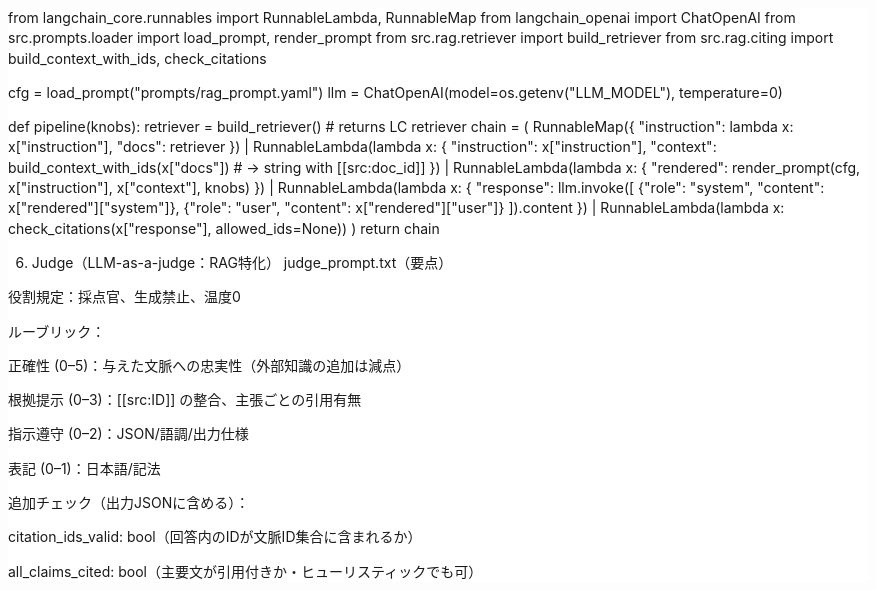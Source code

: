 from langchain_core.runnables import RunnableLambda, RunnableMap
from langchain_openai import ChatOpenAI
from src.prompts.loader import load_prompt, render_prompt
from src.rag.retriever import build_retriever
from src.rag.citing import build_context_with_ids, check_citations

cfg = load_prompt("prompts/rag_prompt.yaml")
llm = ChatOpenAI(model=os.getenv("LLM_MODEL"), temperature=0)

def pipeline(knobs):
    retriever = build_retriever()  # returns LC retriever
    chain = (
        RunnableMap({
            "instruction": lambda x: x["instruction"],
            "docs": retriever
        })
        | RunnableLambda(lambda x: {
            "instruction": x["instruction"],
            "context": build_context_with_ids(x["docs"])  # -> string with [[src:doc_id]]
        })
        | RunnableLambda(lambda x: {
            "rendered": render_prompt(cfg, x["instruction"], x["context"], knobs)
        })
        | RunnableLambda(lambda x: {
            "response": llm.invoke([
                {"role": "system", "content": x["rendered"]["system"]},
                {"role": "user", "content": x["rendered"]["user"]}
            ]).content
        })
        | RunnableLambda(lambda x: check_citations(x["response"], allowed_ids=None))
    )
    return chain

6) Judge（LLM-as-a-judge：RAG特化）
judge_prompt.txt（要点）

役割規定：採点官、生成禁止、温度0

ルーブリック：

正確性 (0–5)：与えた文脈への忠実性（外部知識の追加は減点）

根拠提示 (0–3)：[[src:ID]] の整合、主張ごとの引用有無

指示遵守 (0–2)：JSON/語調/出力仕様

表記 (0–1)：日本語/記法

追加チェック（出力JSONに含める）：

citation_ids_valid: bool（回答内のIDが文脈ID集合に含まれるか）

all_claims_cited: bool（主要文が引用付きか・ヒューリスティックでも可）
